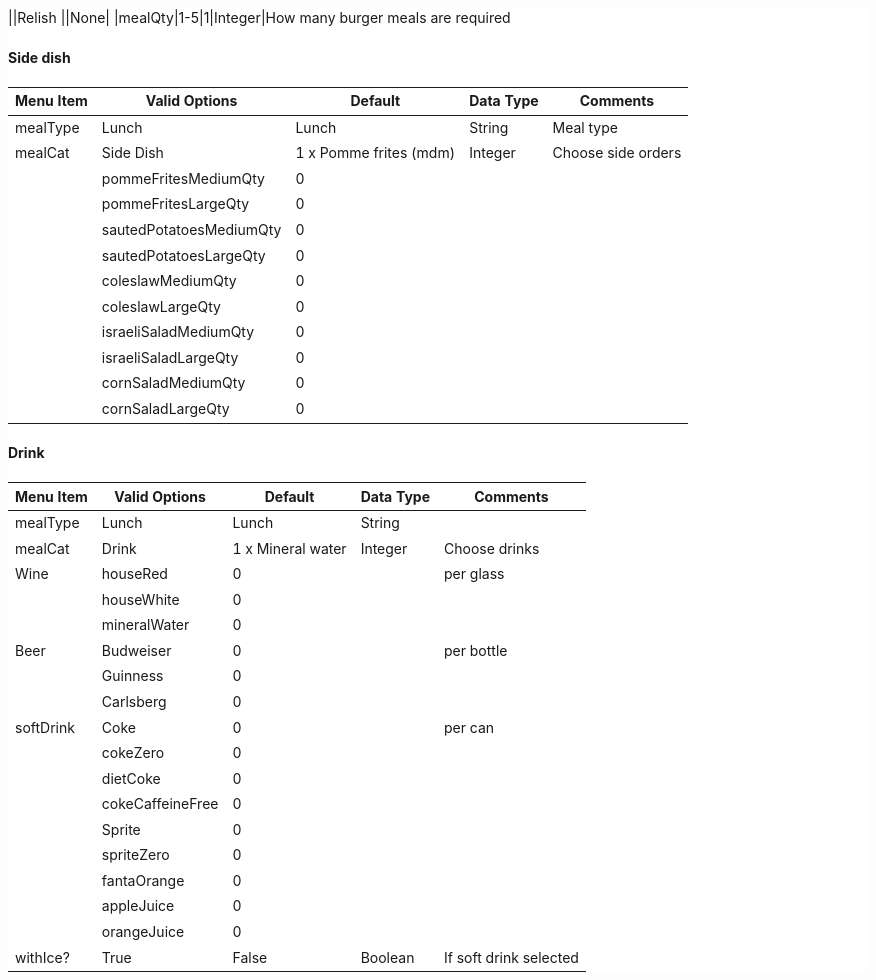 ||Relish
||None|
|mealQty|1-5|1|Integer|How many burger meals are required

#### Side dish
|Menu Item|Valid Options|Default|Data Type|Comments|
|---------|-------------|-------|---------|--------|
|mealType|Lunch|Lunch|String|Meal type
|mealCat|Side Dish|1 x Pomme frites (mdm)|Integer|Choose side orders
||pommeFritesMediumQty|0
||pommeFritesLargeQty|0
||sautedPotatoesMediumQty |0
||sautedPotatoesLargeQty |0
||coleslawMediumQty |0
||coleslawLargeQty |0
||israeliSaladMediumQty |0
||israeliSaladLargeQty |0
||cornSaladMediumQty |0
||cornSaladLargeQty |0

#### Drink
|Menu Item|Valid Options|Default|Data Type|Comments|
|---------|-------------|-------|---------|--------|
|mealType|Lunch|Lunch|String|
|mealCat|Drink|1 x Mineral water|Integer|Choose drinks
|Wine |houseRed|0||per glass
||houseWhite|0|
||mineralWater|0||
|Beer |Budweiser|0||per bottle
||Guinness|0|
||Carlsberg|0|
|softDrink|Coke|0||per can
||cokeZero|0
||dietCoke|0
||cokeCaffeineFree |0
||Sprite|0
||spriteZero|0
||fantaOrange|0
||appleJuice|0
||orangeJuice|0
|withIce?|True|False|Boolean|If soft drink selected